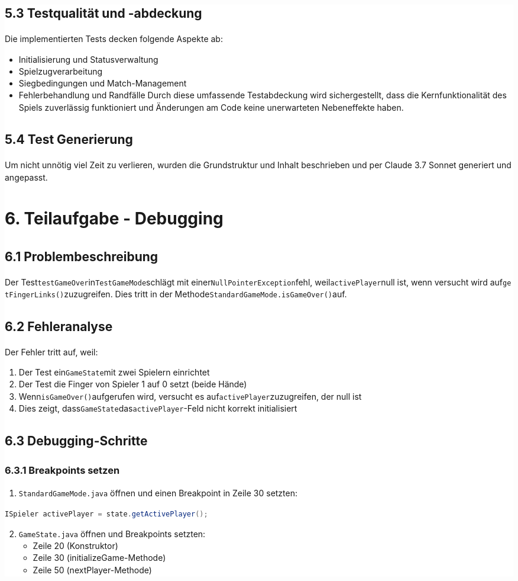 ## 5.3 Testqualität und -abdeckung

Die implementierten Tests decken folgende Aspekte ab:

- Initialisierung und Statusverwaltung
- Spielzugverarbeitung
- Siegbedingungen und Match-Management
- Fehlerbehandlung und Randfälle
  Durch diese umfassende Testabdeckung wird sichergestellt, dass die Kernfunktionalität des Spiels zuverlässig
  funktioniert und Änderungen am Code keine unerwarteten Nebeneffekte haben.

## 5.4 Test Generierung

Um nicht unnötig viel Zeit zu verlieren, wurden die Grundstruktur und Inhalt beschrieben und per Claude 3.7 Sonnet
generiert und angepasst.

# 6. Teilaufgabe - Debugging

## 6.1 Problembeschreibung

Der Test`testGameOver`in`TestGameMode`schlägt mit einer`NullPointerException`fehl, weil`activePlayer`null ist, wenn
versucht wird auf`getFingerLinks()`zuzugreifen. Dies tritt in der Methode`StandardGameMode.isGameOver()`auf.

## 6.2 Fehleranalyse

Der Fehler tritt auf, weil:

1. Der Test ein`GameState`mit zwei Spielern einrichtet
2. Der Test die Finger von Spieler 1 auf 0 setzt (beide Hände)
3. Wenn`isGameOver()`aufgerufen wird, versucht es auf`activePlayer`zuzugreifen, der null ist
4. Dies zeigt, dass`GameState`das`activePlayer`-Feld nicht korrekt initialisiert

## 6.3 Debugging-Schritte

### 6.3.1 Breakpoints setzen

1. `StandardGameMode.java` öffnen und einen Breakpoint in Zeile 30 setzten:

```java
ISpieler activePlayer = state.getActivePlayer();
```

2. `GameState.java` öffnen und Breakpoints setzten:
    - Zeile 20 (Konstruktor)
    - Zeile 30 (initializeGame-Methode)
    - Zeile 50 (nextPlayer-Methode)
